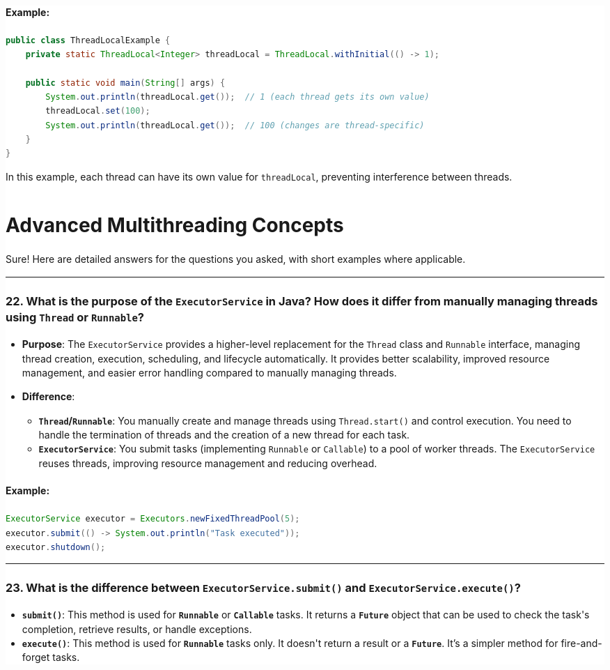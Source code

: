 #### Example:
```java
public class ThreadLocalExample {
    private static ThreadLocal<Integer> threadLocal = ThreadLocal.withInitial(() -> 1);

    public static void main(String[] args) {
        System.out.println(threadLocal.get());  // 1 (each thread gets its own value)
        threadLocal.set(100);
        System.out.println(threadLocal.get());  // 100 (changes are thread-specific)
    }
}
```
In this example, each thread can have its own value for `threadLocal`, preventing interference between threads.

# **Advanced Multithreading Concepts**
Sure! Here are detailed answers for the questions you asked, with short examples where applicable.

---

### 22. **What is the purpose of the `ExecutorService` in Java? How does it differ from manually managing threads using `Thread` or `Runnable`?**

- **Purpose**: The `ExecutorService` provides a higher-level replacement for the `Thread` class and `Runnable` interface, managing thread creation, execution, scheduling, and lifecycle automatically. It provides better scalability, improved resource management, and easier error handling compared to manually managing threads.

- **Difference**:
  - **`Thread`/`Runnable`**: You manually create and manage threads using `Thread.start()` and control execution. You need to handle the termination of threads and the creation of a new thread for each task.
  - **`ExecutorService`**: You submit tasks (implementing `Runnable` or `Callable`) to a pool of worker threads. The `ExecutorService` reuses threads, improving resource management and reducing overhead.

#### Example:
```java
ExecutorService executor = Executors.newFixedThreadPool(5);
executor.submit(() -> System.out.println("Task executed"));
executor.shutdown();
```

---

### 23. **What is the difference between `ExecutorService.submit()` and `ExecutorService.execute()`?**

- **`submit()`**: This method is used for **`Runnable`** or **`Callable`** tasks. It returns a **`Future`** object that can be used to check the task's completion, retrieve results, or handle exceptions.
- **`execute()`**: This method is used for **`Runnable`** tasks only. It doesn't return a result or a **`Future`**. It’s a simpler method for fire-and-forget tasks.
